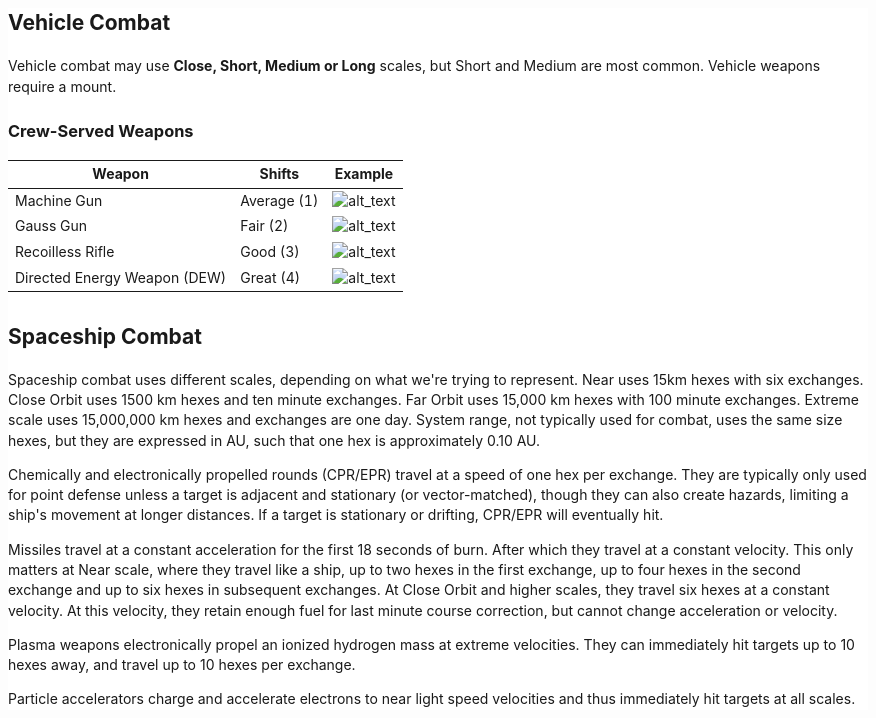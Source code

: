 ## Vehicle Combat

Vehicle combat may use **Close, Short, Medium or Long** scales, but Short and Medium are most common. Vehicle weapons
require a mount.

### Crew-Served Weapons

| Weapon                       | Shifts      | Example                                                                                        |
|------------------------------|-------------|------------------------------------------------------------------------------------------------|
| Machine Gun                  | Average (1) | ![alt_text](https://drive.google.com/uc?id=1LmRVNm7R0IcXclffXz6JptKnsO0oflaA "cs-machine-gun") |
| Gauss Gun                    | Fair (2)    | ![alt_text](https://drive.google.com/uc?id=1LmlEW1QaidZm39G8nCOjLxmt2QnvEn64 "cs-gauss")       |
| Recoilless Rifle             | Good (3)    | ![alt_text](https://drive.google.com/uc?id=1LoC_iVLqqFKEOw0bBM3vvRdxJcXYKvSn "cs-recoilless")  |
| Directed Energy Weapon (DEW) | Great (4)   | ![alt_text](https://drive.google.com/uc?id=1LnPO30oYbdua8NBj32GEVRbO12UABuTl "cs-plasma")      |

## Spaceship Combat

Spaceship combat uses different scales, depending on what we're trying to represent. Near uses 15km hexes with six
exchanges. Close Orbit uses 1500 km hexes and ten minute exchanges. Far Orbit uses 15,000 km hexes with 100 minute
exchanges. Extreme scale uses 15,000,000 km hexes and exchanges are one day. System range, not typically used for
combat, uses the same size hexes, but they are expressed in AU, such that one hex is approximately 0.10 AU.

Chemically and electronically propelled rounds (CPR/EPR) travel at a speed of one hex per exchange. They are typically
only used for point defense unless a target is adjacent and stationary (or vector-matched), though they can also create
hazards, limiting a ship's movement at longer distances. If a target is stationary or drifting, CPR/EPR will eventually
hit.

Missiles travel at a constant acceleration for the first 18 seconds of burn. After which they travel at a constant
velocity. This only matters at Near scale, where they travel like a ship, up to two hexes in the first exchange, up to
four hexes in the second exchange and up to six hexes in subsequent exchanges. At Close Orbit and higher scales, they
travel six hexes at a constant velocity. At this velocity, they retain enough fuel for last minute course correction,
but cannot change acceleration or velocity.

Plasma weapons electronically propel an ionized hydrogen mass at extreme velocities. They can immediately hit targets up
to 10 hexes away, and travel up to 10 hexes per exchange.

Particle accelerators charge and accelerate electrons to near light speed velocities and thus immediately hit targets at
all scales.
